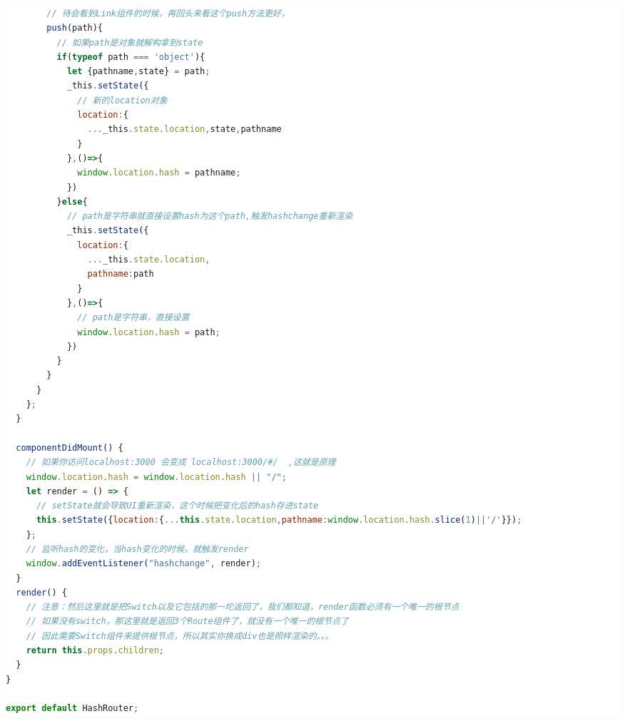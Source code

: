 ```js
        // 待会看到Link组件的时候，再回头来看这个push方法更好，
        push(path){
          // 如果path是对象就解构拿到state
          if(typeof path === 'object'){
            let {pathname,state} = path;
            _this.setState({
              // 新的location对象
              location:{
                ..._this.state.location,state,pathname
              }
            },()=>{
              window.location.hash = pathname;
            })
          }else{
            // path是字符串就直接设置hash为这个path,触发hashchange重新渲染
            _this.setState({
              location:{
                ..._this.state.location,
                pathname:path
              }
            },()=>{
              // path是字符串，直接设置
              window.location.hash = path;
            })
          }
        }
      }
    };
  }
  
  componentDidMount() {
    // 如果你访问localhost:3000 会变成 localhost:3000/#/  ,这就是原理
    window.location.hash = window.location.hash || "/";
    let render = () => {
      // setState就会导致UI重新渲染，这个时候把变化后的hash存进state
      this.setState({location:{...this.state.location,pathname:window.location.hash.slice(1)||'/'}});
    };
    // 监听hash的变化，当hash变化的时候，就触发render
    window.addEventListener("hashchange", render);
  }
  render() {
    // 注意：然后这里就是把Switch以及它包括的那一坨返回了，我们都知道，render函数必须有一个唯一的根节点
    // 如果没有switch，那这里就是返回3个Route组件了，就没有一个唯一的根节点了
    // 因此需要Switch组件来提供根节点，所以其实你换成div也是照样渲染的。。。
    return this.props.children;
  }
}

export default HashRouter;

```
